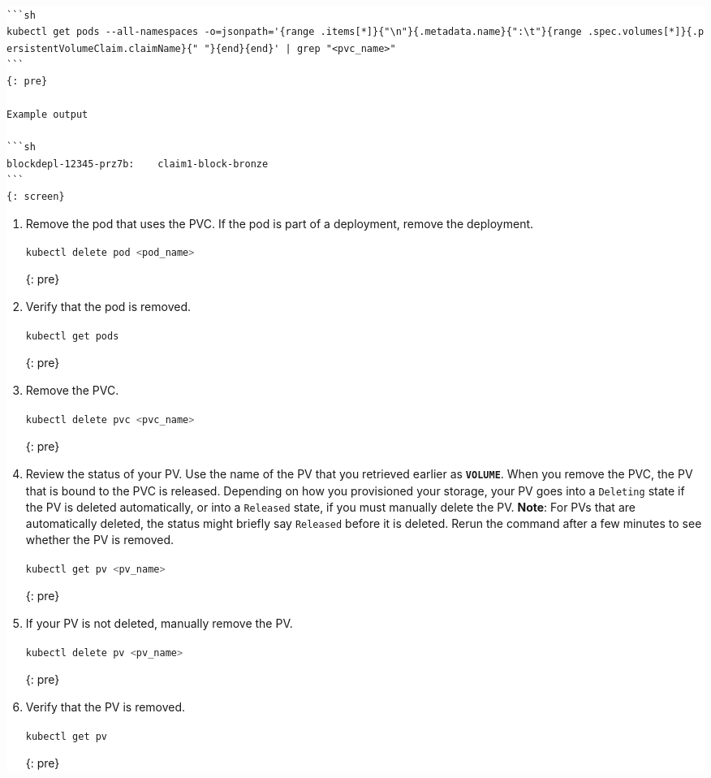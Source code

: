     ```sh
    kubectl get pods --all-namespaces -o=jsonpath='{range .items[*]}{"\n"}{.metadata.name}{":\t"}{range .spec.volumes[*]}{.persistentVolumeClaim.claimName}{" "}{end}{end}' | grep "<pvc_name>"
    ```
    {: pre}

    Example output

    ```sh
    blockdepl-12345-prz7b:    claim1-block-bronze  
    ```
    {: screen}

1. Remove the pod that uses the PVC. If the pod is part of a deployment, remove the deployment.

    ```sh
    kubectl delete pod <pod_name>
    ```
    {: pre}

1. Verify that the pod is removed.

    ```sh
    kubectl get pods
    ```
    {: pre}

1. Remove the PVC.

    ```sh
    kubectl delete pvc <pvc_name>
    ```
    {: pre}

1. Review the status of your PV. Use the name of the PV that you retrieved earlier as **`VOLUME`**. When you remove the PVC, the PV that is bound to the PVC is released. Depending on how you provisioned your storage, your PV goes into a `Deleting` state if the PV is deleted automatically, or into a `Released` state, if you must manually delete the PV. **Note**: For PVs that are automatically deleted, the status might briefly say `Released` before it is deleted. Rerun the command after a few minutes to see whether the PV is removed.

    ```sh
    kubectl get pv <pv_name>
    ```
    {: pre}

1. If your PV is not deleted, manually remove the PV.

    ```sh
    kubectl delete pv <pv_name>
    ```
    {: pre}

1. Verify that the PV is removed.

    ```sh
    kubectl get pv
    ```
    {: pre}
    